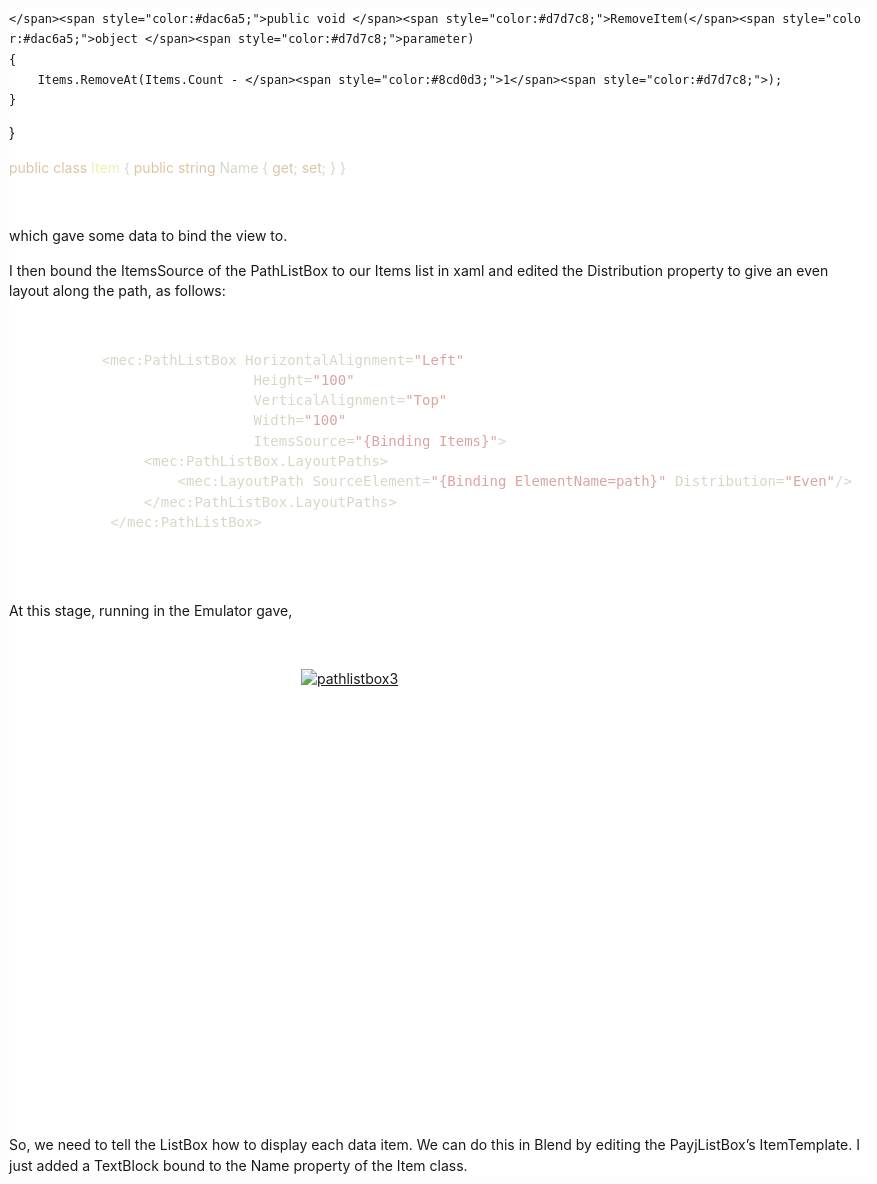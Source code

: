     </span><span style="color:#dac6a5;">public void </span><span style="color:#d7d7c8;">RemoveItem(</span><span style="color:#dac6a5;">object </span><span style="color:#d7d7c8;">parameter)
    {
        Items.RemoveAt(Items.Count - </span><span style="color:#8cd0d3;">1</span><span style="color:#d7d7c8;">);
    }
}

</span><span style="color:#dac6a5;">public class </span><span style="color:#efefaf;">Item
</span><span style="color:#d7d7c8;">{
    </span><span style="color:#dac6a5;">public string </span><span style="color:#d7d7c8;">Name { </span><span style="color:#dac6a5;">get</span><span style="color:#d7d7c8;">; </span><span style="color:#dac6a5;">set</span><span style="color:#d7d7c8;">; }
}

</span></pre>


<div id="codeSnippetWrapper">&#160;</div>

<p>which gave some data to bind the view to.</p>

<p>I then bound the ItemsSource of the PathListBox to our Items list in xaml and edited the Distribution property to give an even layout along the path, as follows:</p>

<p>&#160;</p>

<pre class="code">           <span style="color:#d7d7c8;">&lt;mec:PathListBox HorizontalAlignment=</span><span style="color:#dca3a3;">&quot;Left&quot;
                             </span><span style="color:#d7d7c8;">Height=</span><span style="color:#dca3a3;">&quot;100&quot;
                             </span><span style="color:#d7d7c8;">VerticalAlignment=</span><span style="color:#dca3a3;">&quot;Top&quot;
                             </span><span style="color:#d7d7c8;">Width=</span><span style="color:#dca3a3;">&quot;100&quot;
                             </span><span style="color:#d7d7c8;">ItemsSource=</span><span style="color:#dca3a3;">&quot;{Binding Items}&quot;</span><span style="color:#d7d7c8;">&gt;
                &lt;mec:PathListBox.LayoutPaths&gt;
                    &lt;mec:LayoutPath SourceElement=</span><span style="color:#dca3a3;">&quot;{Binding ElementName=path}&quot; </span><span style="color:#d7d7c8;">Distribution=</span><span style="color:#dca3a3;">&quot;Even&quot;</span><span style="color:#d7d7c8;">/&gt;
                &lt;/mec:PathListBox.LayoutPaths&gt;
            &lt;/mec:PathListBox&gt;

</span></pre>


<div id="codeSnippetWrapper">&#160;</div>

<p>At this stage, running in the Emulator gave,</p>

<p>&#160;</p>

<p><a href="http://peted.azurewebsites.net/wp-content/uploads/2011/05/pathlistbox3.png"><img style="background-image:none;border-bottom:0;border-left:0;padding-left:0;padding-right:0;display:block;float:none;margin-left:auto;border-top:0;margin-right:auto;border-right:0;padding-top:0;" title="pathlistbox3" border="0" alt="pathlistbox3" src="http://peted.azurewebsites.net/wp-content/uploads/2011/05/pathlistbox3_thumb.png" width="276" height="452" /></a></p>



<p>So, we need to tell the ListBox how to display each data item. We can do this in Blend by editing the PayjListBox’s ItemTemplate. I just added a TextBlock bound to the Name property of the Item class.</p>
